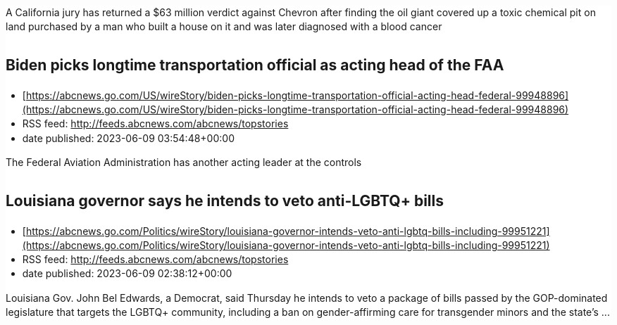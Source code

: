 A California jury has returned a $63 million verdict against Chevron after finding the oil giant covered up a toxic chemical pit on land purchased by a man who built a house on it and was later diagnosed with a blood cancer

## Biden picks longtime transportation official as acting head of the FAA
 - [https://abcnews.go.com/US/wireStory/biden-picks-longtime-transportation-official-acting-head-federal-99948896](https://abcnews.go.com/US/wireStory/biden-picks-longtime-transportation-official-acting-head-federal-99948896)
 - RSS feed: http://feeds.abcnews.com/abcnews/topstories
 - date published: 2023-06-09 03:54:48+00:00

The Federal Aviation Administration has another acting leader at the controls

## Louisiana governor says he intends to veto anti-LGBTQ+ bills
 - [https://abcnews.go.com/Politics/wireStory/louisiana-governor-intends-veto-anti-lgbtq-bills-including-99951221](https://abcnews.go.com/Politics/wireStory/louisiana-governor-intends-veto-anti-lgbtq-bills-including-99951221)
 - RSS feed: http://feeds.abcnews.com/abcnews/topstories
 - date published: 2023-06-09 02:38:12+00:00

Louisiana Gov. John Bel Edwards, a Democrat, said Thursday he intends to veto a package of bills passed by the GOP-dominated legislature that targets the LGBTQ+ community, including a ban on gender-affirming care for transgender minors and the state&rsquo;s ...

